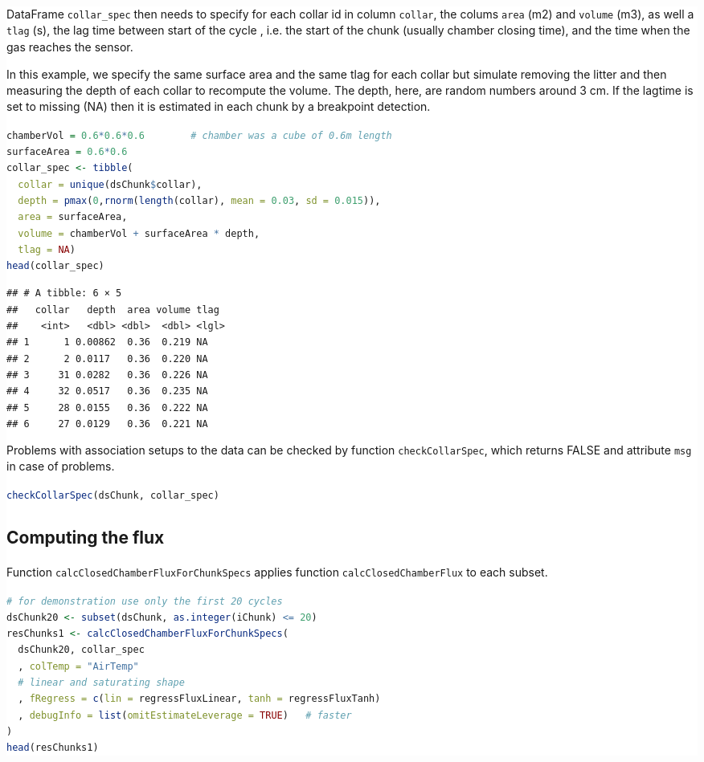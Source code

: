 DataFrame `collar_spec` then needs to specify for each collar id in column `collar`, 
the colums `area` (m2) and `volume` (m3),
as well a `tlag` (s), the lag time between start of the cycle
, i.e. the start of the chunk (usually chamber closing time), 
and the time when the gas reaches the sensor.

In this example, we specify the same surface area and the same tlag 
for each collar but simulate 
removing the litter and then measuring the depth of each collar 
to recompute the volume. The depth, here, are random numbers around 3 cm.
If the lagtime is set to missing (NA) then it is estimated 
in each chunk by a breakpoint detection.



```r
chamberVol = 0.6*0.6*0.6		# chamber was a cube of 0.6m length
surfaceArea = 0.6*0.6
collar_spec <- tibble(
  collar = unique(dsChunk$collar), 
  depth = pmax(0,rnorm(length(collar), mean = 0.03, sd = 0.015)),
  area = surfaceArea,
  volume = chamberVol + surfaceArea * depth,
  tlag = NA)
head(collar_spec)
```

```
## # A tibble: 6 × 5
##   collar   depth  area volume tlag 
##    <int>   <dbl> <dbl>  <dbl> <lgl>
## 1      1 0.00862  0.36  0.219 NA   
## 2      2 0.0117   0.36  0.220 NA   
## 3     31 0.0282   0.36  0.226 NA   
## 4     32 0.0517   0.36  0.235 NA   
## 5     28 0.0155   0.36  0.222 NA   
## 6     27 0.0129   0.36  0.221 NA
```

Problems with association setups to the data can be checked by function
`checkCollarSpec`, which returns FALSE and attribute `msg` in case of problems.

```r
checkCollarSpec(dsChunk, collar_spec)
```


Computing the flux
------------------

Function `calcClosedChamberFluxForChunkSpecs` applies 
function `calcClosedChamberFlux` to each subset.


```r
# for demonstration use only the first 20 cycles
dsChunk20 <- subset(dsChunk, as.integer(iChunk) <= 20) 
resChunks1 <- calcClosedChamberFluxForChunkSpecs(
  dsChunk20, collar_spec
  , colTemp = "AirTemp"
  # linear and saturating shape
  , fRegress = c(lin = regressFluxLinear, tanh = regressFluxTanh)	
  , debugInfo = list(omitEstimateLeverage = TRUE)	# faster
)
head(resChunks1)
```
